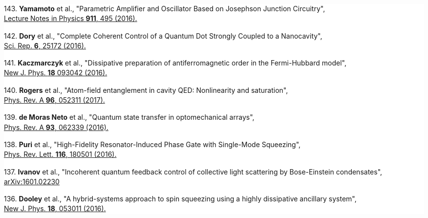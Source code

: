 <div class="row" style='margin-bottom: 15px'>
<div class="col-md-6">143. <b>Yamamoto</b> et al., "Parametric Amplifier and Oscillator Based on Josephson Junction Circuitry", </div>
<div class="col-md-4"><a href="https://dx.doi.org/10.1007/978-4-431-55756-2_23">Lecture Notes in Physics <b>911</b>, 495 (2016).</a></div>
</div>

<div class="row" style='margin-bottom: 15px'>
<div class="col-md-6">142. <b>Dory</b> et al., "Complete Coherent Control of a Quantum Dot Strongly Coupled to a Nanocavity", </div>
<div class="col-md-4"><a href="https://dx.doi.org/10.1038/srep25172">Sci. Rep. <b>6</b>, 25172 (2016).</a></div>
</div>

<div class="row" style='margin-bottom: 15px'>
<div class="col-md-6">141. <b>Kaczmarczyk</b> et al., "Dissipative preparation of antiferromagnetic order in the Fermi-Hubbard model", </div>
<div class="col-md-4"><a href="https://dx.doi.org/10.1088/1367-2630/18/9/093042">New J. Phys. <b>18</b> 093042 (2016).</a></div>
</div>

<div class="row" style='margin-bottom: 15px'>
<div class="col-md-6">140. <b>Rogers</b> et al., "Atom-field entanglement in cavity QED: Nonlinearity and saturation", </div>
<div class="col-md-4"><a href="https://doi.org/10.1103/PhysRevA.96.052311">Phys. Rev. A <b>96</b>, 052311 (2017).</a></div>
</div>

<div class="row" style='margin-bottom: 15px'>
<div class="col-md-6">139. <b>de Moras Neto</b> et al., "Quantum state transfer in optomechanical arrays", </div>
<div class="col-md-4"><a href="https://dx.doi.org/10.1103/PhysRevA.93.062339">Phys. Rev. A <b>93</b>, 062339 (2016).</a></div>
</div>

<div class="row" style='margin-bottom: 15px'>
<div class="col-md-6">138. <b>Puri</b> et al., "High-Fidelity Resonator-Induced Phase Gate with Single-Mode Squeezing", </div>
<div class="col-md-4"><a href="https://dx.doi.org/10.1103/PhysRevLett.116.180501">Phys. Rev. Lett. <b>116</b>, 180501 (2016).</a></div>
</div>

<div class="row" style='margin-bottom: 15px'>
<div class="col-md-6">137. <b>Ivanov</b> et al., "Incoherent quantum feedback control of collective light scattering by Bose-Einstein condensates", </div>
<div class="col-md-4"><a href="https://arxiv.org/abs/1601.02230">arXiv:1601.02230</a></div>
</div>

<div class="row" style='margin-bottom: 15px'>
<div class="col-md-6">136. <b>Dooley</b> et al., "A hybrid-systems approach to spin squeezing using a highly dissipative ancillary system", </div>
<div class="col-md-4"><a href="https://dx.doi.org/10.1088/1367-2630/18/5/053011">New J. Phys. <b>18</b>, 053011 (2016).</a></div>
</div>

